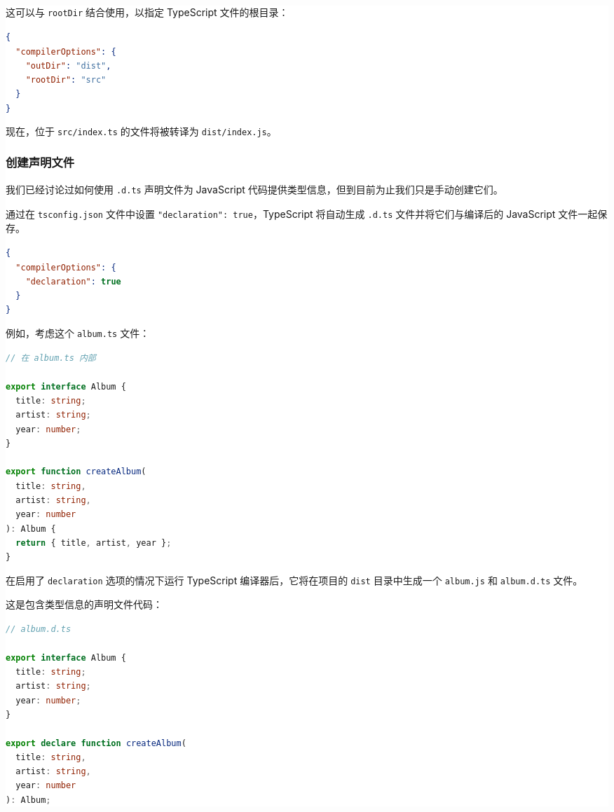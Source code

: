 这可以与 `rootDir` 结合使用，以指定 TypeScript 文件的根目录：

```json
{
  "compilerOptions": {
    "outDir": "dist",
    "rootDir": "src"
  }
}
```

现在，位于 `src/index.ts` 的文件将被转译为 `dist/index.js`。

### 创建声明文件

我们已经讨论过如何使用 `.d.ts` 声明文件为 JavaScript 代码提供类型信息，但到目前为止我们只是手动创建它们。

通过在 `tsconfig.json` 文件中设置 `"declaration": true`，TypeScript 将自动生成 `.d.ts` 文件并将它们与编译后的 JavaScript 文件一起保存。

```json
{
  "compilerOptions": {
    "declaration": true
  }
}
```

例如，考虑这个 `album.ts` 文件：

```typescript
// 在 album.ts 内部

export interface Album {
  title: string;
  artist: string;
  year: number;
}

export function createAlbum(
  title: string,
  artist: string,
  year: number
): Album {
  return { title, artist, year };
}
```

在启用了 `declaration` 选项的情况下运行 TypeScript 编译器后，它将在项目的 `dist` 目录中生成一个 `album.js` 和 `album.d.ts` 文件。

这是包含类型信息的声明文件代码：

```typescript
// album.d.ts

export interface Album {
  title: string;
  artist: string;
  year: number;
}

export declare function createAlbum(
  title: string,
  artist: string,
  year: number
): Album;
```
